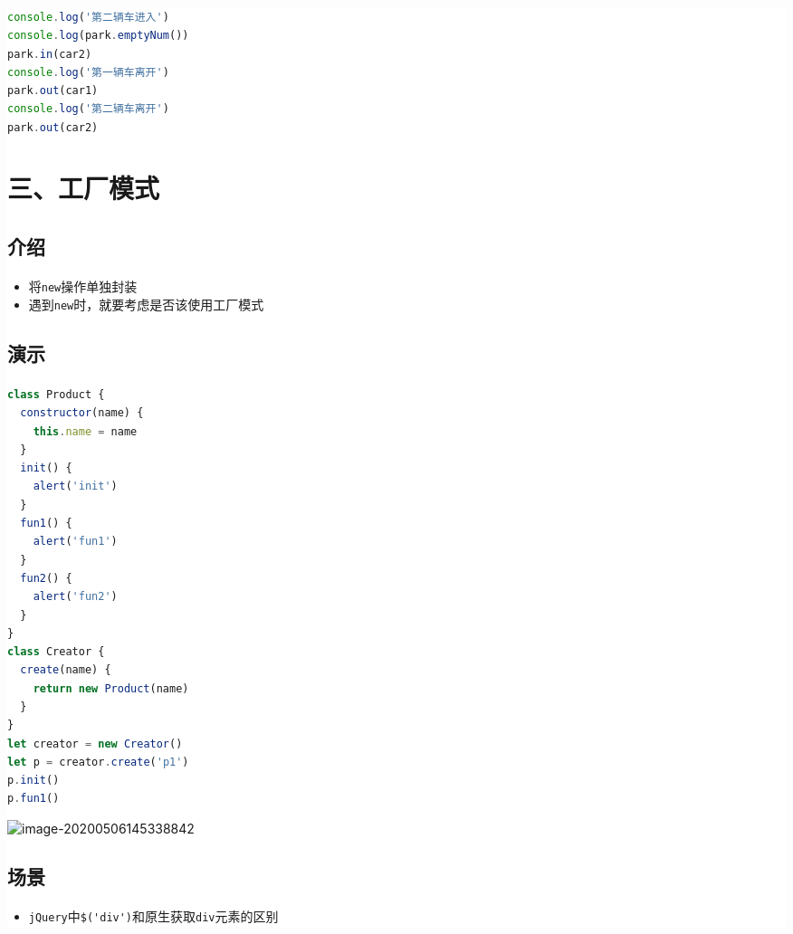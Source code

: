 ```javascript
console.log('第二辆车进入')
console.log(park.emptyNum())
park.in(car2)
console.log('第一辆车离开')
park.out(car1)
console.log('第二辆车离开')
park.out(car2)
```

# 三、工厂模式

## 介绍

* 将`new`操作单独封装
* 遇到`new`时，就要考虑是否该使用工厂模式

## 演示

```javascript
class Product {
  constructor(name) {
    this.name = name
  }
  init() {
    alert('init')
  }
  fun1() {
    alert('fun1')
  }
  fun2() {
    alert('fun2')
  }
}
class Creator {
  create(name) {
    return new Product(name)
  }
}
let creator = new Creator()
let p = creator.create('p1')
p.init()
p.fun1()
```

![image-20200506145338842](http://img.lijiawei0627.xyz/img/image-20200506145338842.png)

## 场景

* `jQuery`中`$('div')`和原生获取`div`元素的区别
